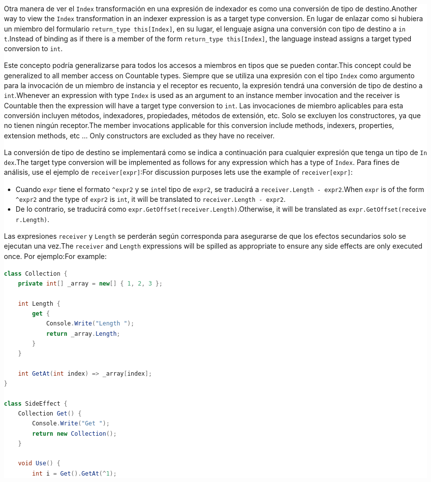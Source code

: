 <span data-ttu-id="77ce9-229">Otra manera de ver el `Index` transformación en una expresión de indexador es como una conversión de tipo de destino.</span><span class="sxs-lookup"><span data-stu-id="77ce9-229">Another way to view the `Index` transformation in an indexer expression is as a target type conversion.</span></span> <span data-ttu-id="77ce9-230">En lugar de enlazar como si hubiera un miembro del formulario `return_type this[Index]`, en su lugar, el lenguaje asigna una conversión con tipo de destino a `int`.</span><span class="sxs-lookup"><span data-stu-id="77ce9-230">Instead of binding as if there is a member of the form `return_type this[Index]`, the language instead assigns a target typed conversion to `int`.</span></span> 

<span data-ttu-id="77ce9-231">Este concepto podría generalizarse para todos los accesos a miembros en tipos que se pueden contar.</span><span class="sxs-lookup"><span data-stu-id="77ce9-231">This concept could be generalized to all member access on Countable types.</span></span> <span data-ttu-id="77ce9-232">Siempre que se utiliza una expresión con el tipo `Index` como argumento para la invocación de un miembro de instancia y el receptor es recuento, la expresión tendrá una conversión de tipo de destino a `int`.</span><span class="sxs-lookup"><span data-stu-id="77ce9-232">Whenever an expression with type `Index` is used as an argument to an instance member invocation and the receiver is Countable then the expression will have a target type conversion to `int`.</span></span> <span data-ttu-id="77ce9-233">Las invocaciones de miembro aplicables para esta conversión incluyen métodos, indexadores, propiedades, métodos de extensión, etc. Solo se excluyen los constructores, ya que no tienen ningún receptor.</span><span class="sxs-lookup"><span data-stu-id="77ce9-233">The member invocations applicable for this conversion include methods, indexers, properties, extension methods, etc ... Only constructors are excluded as they have no receiver.</span></span> 

<span data-ttu-id="77ce9-234">La conversión de tipo de destino se implementará como se indica a continuación para cualquier expresión que tenga un tipo de `Index`.</span><span class="sxs-lookup"><span data-stu-id="77ce9-234">The target type conversion will be implemented as follows for any expression which has a type of `Index`.</span></span> <span data-ttu-id="77ce9-235">Para fines de análisis, use el ejemplo de `receiver[expr]`:</span><span class="sxs-lookup"><span data-stu-id="77ce9-235">For discussion purposes lets use the example of `receiver[expr]`:</span></span>

- <span data-ttu-id="77ce9-236">Cuando `expr` tiene el formato `^expr2` y se `int`el tipo de `expr2`, se traducirá a `receiver.Length - expr2`.</span><span class="sxs-lookup"><span data-stu-id="77ce9-236">When `expr` is of the form `^expr2` and the type of `expr2` is `int`, it will be translated to `receiver.Length - expr2`.</span></span>
- <span data-ttu-id="77ce9-237">De lo contrario, se traducirá como `expr.GetOffset(receiver.Length)`.</span><span class="sxs-lookup"><span data-stu-id="77ce9-237">Otherwise, it will be translated as `expr.GetOffset(receiver.Length)`.</span></span>

<span data-ttu-id="77ce9-238">Las expresiones `receiver` y `Length` se perderán según corresponda para asegurarse de que los efectos secundarios solo se ejecutan una vez.</span><span class="sxs-lookup"><span data-stu-id="77ce9-238">The `receiver` and `Length` expressions will be spilled as appropriate to ensure any side effects are only executed once.</span></span> <span data-ttu-id="77ce9-239">Por ejemplo:</span><span class="sxs-lookup"><span data-stu-id="77ce9-239">For example:</span></span>

``` csharp
class Collection {
    private int[] _array = new[] { 1, 2, 3 };

    int Length {
        get {
            Console.Write("Length ");
            return _array.Length;
        }
    }

    int GetAt(int index) => _array[index];
}

class SideEffect {
    Collection Get() {
        Console.Write("Get ");
        return new Collection();
    }

    void Use() { 
        int i = Get().GetAt(^1);
```